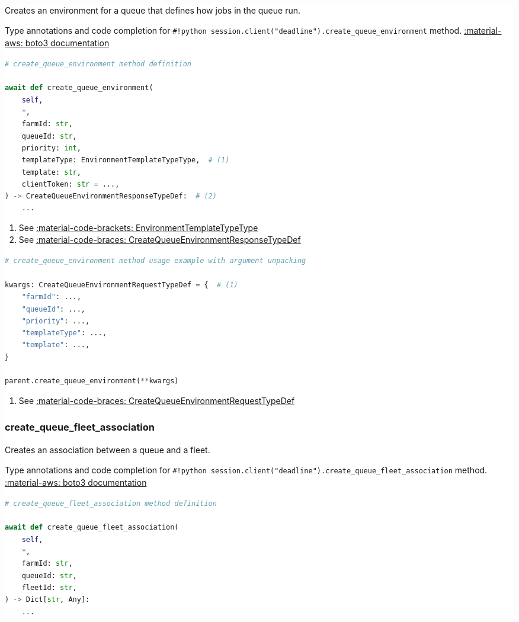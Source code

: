 Creates an environment for a queue that defines how jobs in the queue run.

Type annotations and code completion for `#!python session.client("deadline").create_queue_environment` method.
[:material-aws: boto3 documentation](https://boto3.amazonaws.com/v1/documentation/api/latest/reference/services/deadline.html#DeadlineCloud.Client)

```python
# create_queue_environment method definition

await def create_queue_environment(
    self,
    *,
    farmId: str,
    queueId: str,
    priority: int,
    templateType: EnvironmentTemplateTypeType,  # (1)
    template: str,
    clientToken: str = ...,
) -> CreateQueueEnvironmentResponseTypeDef:  # (2)
    ...
```

1. See [:material-code-brackets: EnvironmentTemplateTypeType](./literals.md#environmenttemplatetypetype)
2. See [:material-code-braces: CreateQueueEnvironmentResponseTypeDef](./type_defs.md#createqueueenvironmentresponsetypedef)


```python
# create_queue_environment method usage example with argument unpacking

kwargs: CreateQueueEnvironmentRequestTypeDef = {  # (1)
    "farmId": ...,
    "queueId": ...,
    "priority": ...,
    "templateType": ...,
    "template": ...,
}

parent.create_queue_environment(**kwargs)
```

1. See [:material-code-braces: CreateQueueEnvironmentRequestTypeDef](./type_defs.md#createqueueenvironmentrequesttypedef)

### create\_queue\_fleet\_association

Creates an association between a queue and a fleet.

Type annotations and code completion for `#!python session.client("deadline").create_queue_fleet_association` method.
[:material-aws: boto3 documentation](https://boto3.amazonaws.com/v1/documentation/api/latest/reference/services/deadline.html#DeadlineCloud.Client)

```python
# create_queue_fleet_association method definition

await def create_queue_fleet_association(
    self,
    *,
    farmId: str,
    queueId: str,
    fleetId: str,
) -> Dict[str, Any]:
    ...
```
